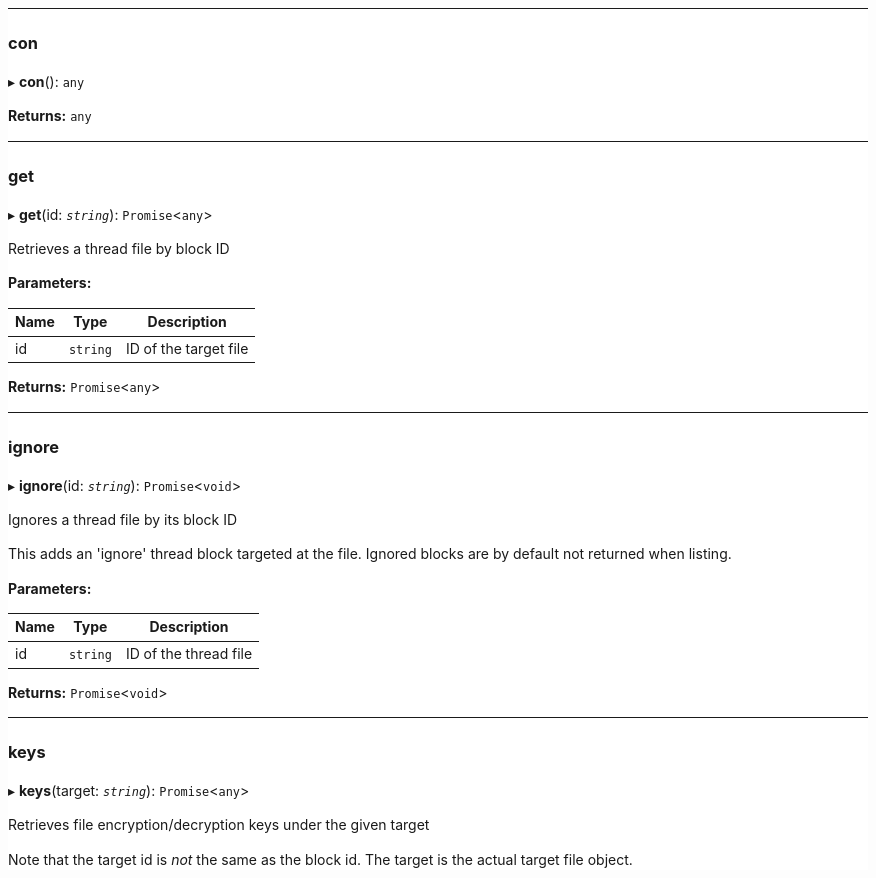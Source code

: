 ___
<a id="con"></a>

###  con

▸ **con**(): `any`

**Returns:** `any`

___
<a id="get"></a>

###  get

▸ **get**(id: *`string`*): `Promise`<`any`>

Retrieves a thread file by block ID

**Parameters:**

| Name | Type | Description |
| ------ | ------ | ------ |
| id | `string` |  ID of the target file |

**Returns:** `Promise`<`any`>

___
<a id="ignore"></a>

###  ignore

▸ **ignore**(id: *`string`*): `Promise`<`void`>

Ignores a thread file by its block ID

This adds an 'ignore' thread block targeted at the file. Ignored blocks are by default not returned when listing.

**Parameters:**

| Name | Type | Description |
| ------ | ------ | ------ |
| id | `string` |  ID of the thread file |

**Returns:** `Promise`<`void`>

___
<a id="keys"></a>

###  keys

▸ **keys**(target: *`string`*): `Promise`<`any`>

Retrieves file encryption/decryption keys under the given target

Note that the target id is _not_ the same as the block id. The target is the actual target file object.
